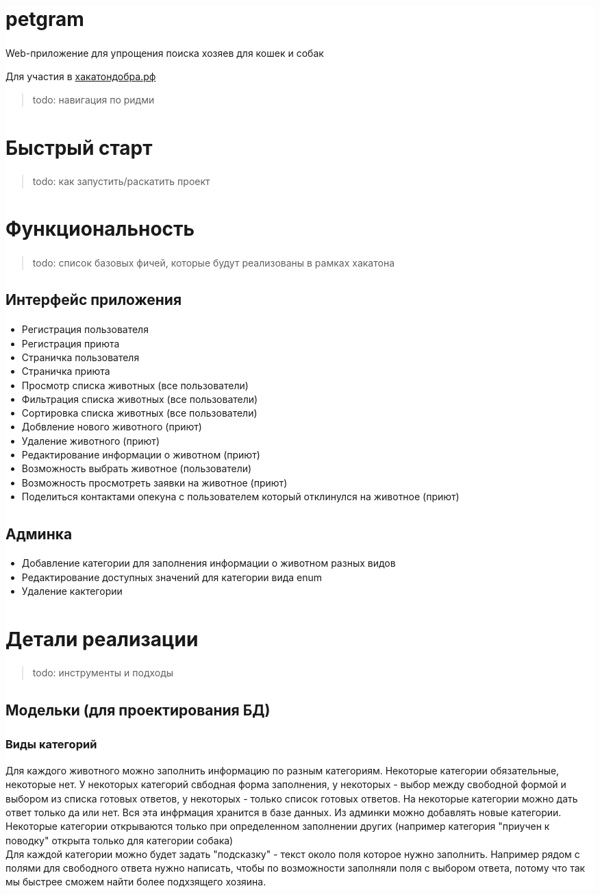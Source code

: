 # petgram
Web-приложение для упрощения поиска хозяев для кошек и собак

Для участия в [хакатондобра.рф](https://хакатондобра.рф/)

> todo: навигация по ридми

# Быстрый старт
 > todo: как запустить/раскатить проект

# Функциональность
  > todo: список базовых фичей, которые будут реализованы в рамках хакатона

## Интерфейс приложения
 - Регистрация пользователя
 - Регистрация приюта
 - Страничка пользователя
 - Страничка приюта
 - Просмотр списка животных (все пользователи)
 - Фильтрация списка животных (все пользователи)
 - Сортировка списка животных (все пользователи)
 - Добвление нового животного (приют)
 - Удаление животного (приют)
 - Редактирование информации о животном (приют)
 - Возможность выбрать животное (пользователи)
 - Возможность просмотреть заявки на животное (приют)
 - Поделиться контактами опекуна с пользователем который отклинулся на животное (приют)

## Админка
 - Добавление категории для заполнения информации о животном разных видов
 - Редактирование доступных значений для категории вида enum
 - Удаление кактегории

# Детали реализации
  > todo: инструменты и подходы
## Модельки (для проектирования БД)
### Виды категорий
 Для каждого животного можно заполнить информацию по разным категориям. Некоторые категории обязательные, некоторые нет. У некоторых категорий свбодная форма заполнения, у некоторых - выбор между свободной формой и выбором из списка готовых ответов, у некоторых - только список готовых ответов. На некоторые категории можно дать ответ только да или нет. Вся эта инфрмация хранится в базе данных. Из админки можно добавлять новые категории.
</br>
  Некоторые категории открываются только при определенном заполнении других (например категория "приучен к поводку" открыта только для категории собака)
</br>
  Для каждой категории можно будет задать "подсказку" - текст около поля которое нужно заполнить. Например рядом с полями для свободного ответа нужно написать, чтобы по возможности заполняли поля с выбором ответа, потому что так мы быстрее сможем найти более подхзящего хозяина.
